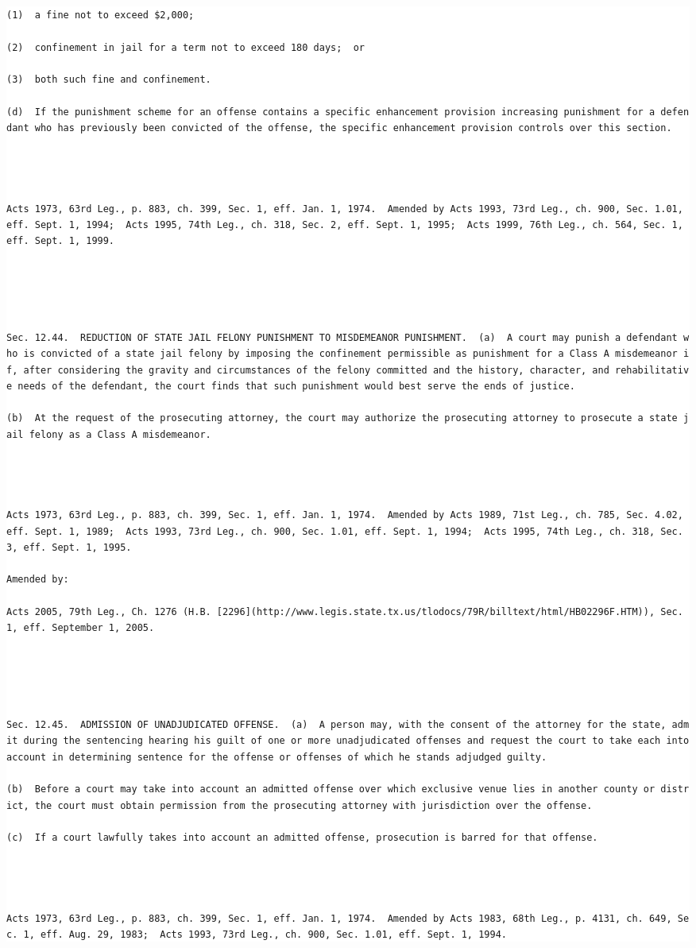     (1)  a fine not to exceed $2,000;
    
    (2)  confinement in jail for a term not to exceed 180 days;  or
    
    (3)  both such fine and confinement.
    
    (d)  If the punishment scheme for an offense contains a specific enhancement provision increasing punishment for a defendant who has previously been convicted of the offense, the specific enhancement provision controls over this section.
    
    
    
    
    Acts 1973, 63rd Leg., p. 883, ch. 399, Sec. 1, eff. Jan. 1, 1974.  Amended by Acts 1993, 73rd Leg., ch. 900, Sec. 1.01, eff. Sept. 1, 1994;  Acts 1995, 74th Leg., ch. 318, Sec. 2, eff. Sept. 1, 1995;  Acts 1999, 76th Leg., ch. 564, Sec. 1, eff. Sept. 1, 1999.
    
    
    
    
    
    Sec. 12.44.  REDUCTION OF STATE JAIL FELONY PUNISHMENT TO MISDEMEANOR PUNISHMENT.  (a)  A court may punish a defendant who is convicted of a state jail felony by imposing the confinement permissible as punishment for a Class A misdemeanor if, after considering the gravity and circumstances of the felony committed and the history, character, and rehabilitative needs of the defendant, the court finds that such punishment would best serve the ends of justice.
    
    (b)  At the request of the prosecuting attorney, the court may authorize the prosecuting attorney to prosecute a state jail felony as a Class A misdemeanor.
    
    
    
    
    Acts 1973, 63rd Leg., p. 883, ch. 399, Sec. 1, eff. Jan. 1, 1974.  Amended by Acts 1989, 71st Leg., ch. 785, Sec. 4.02, eff. Sept. 1, 1989;  Acts 1993, 73rd Leg., ch. 900, Sec. 1.01, eff. Sept. 1, 1994;  Acts 1995, 74th Leg., ch. 318, Sec. 3, eff. Sept. 1, 1995.
    
    Amended by: 
    
    Acts 2005, 79th Leg., Ch. 1276 (H.B. [2296](http://www.legis.state.tx.us/tlodocs/79R/billtext/html/HB02296F.HTM)), Sec. 1, eff. September 1, 2005.
    
    
    
    
    
    Sec. 12.45.  ADMISSION OF UNADJUDICATED OFFENSE.  (a)  A person may, with the consent of the attorney for the state, admit during the sentencing hearing his guilt of one or more unadjudicated offenses and request the court to take each into account in determining sentence for the offense or offenses of which he stands adjudged guilty.
    
    (b)  Before a court may take into account an admitted offense over which exclusive venue lies in another county or district, the court must obtain permission from the prosecuting attorney with jurisdiction over the offense.
    
    (c)  If a court lawfully takes into account an admitted offense, prosecution is barred for that offense.
    
    
    
    
    Acts 1973, 63rd Leg., p. 883, ch. 399, Sec. 1, eff. Jan. 1, 1974.  Amended by Acts 1983, 68th Leg., p. 4131, ch. 649, Sec. 1, eff. Aug. 29, 1983;  Acts 1993, 73rd Leg., ch. 900, Sec. 1.01, eff. Sept. 1, 1994.
    